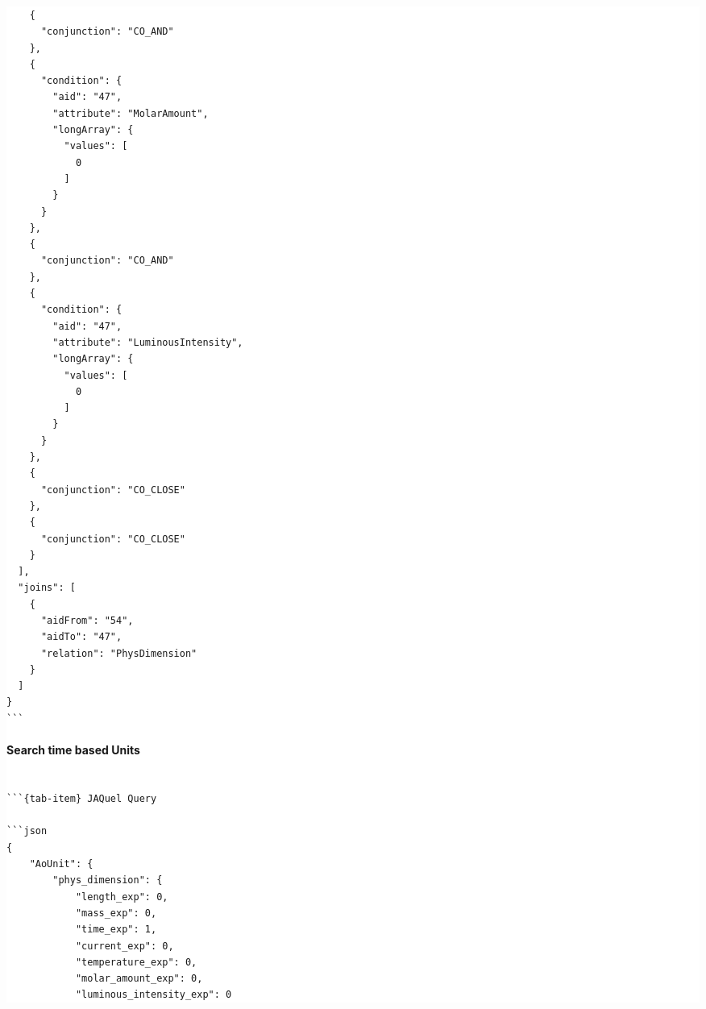 ````{tab-set}
    {
      "conjunction": "CO_AND"
    },
    {
      "condition": {
        "aid": "47",
        "attribute": "MolarAmount",
        "longArray": {
          "values": [
            0
          ]
        }
      }
    },
    {
      "conjunction": "CO_AND"
    },
    {
      "condition": {
        "aid": "47",
        "attribute": "LuminousIntensity",
        "longArray": {
          "values": [
            0
          ]
        }
      }
    },
    {
      "conjunction": "CO_CLOSE"
    },
    {
      "conjunction": "CO_CLOSE"
    }
  ],
  "joins": [
    {
      "aidFrom": "54",
      "aidTo": "47",
      "relation": "PhysDimension"
    }
  ]
}
```

````


#### Search time based Units

````{tab-set}

```{tab-item} JAQuel Query

```json
{
    "AoUnit": {
        "phys_dimension": {
            "length_exp": 0,
            "mass_exp": 0,
            "time_exp": 1,
            "current_exp": 0,
            "temperature_exp": 0,
            "molar_amount_exp": 0,
            "luminous_intensity_exp": 0
````